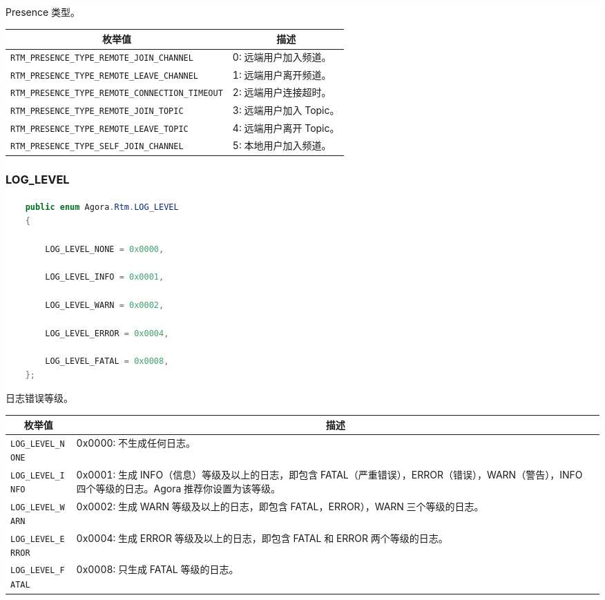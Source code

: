 Presence 类型。

| 枚举值    | 描述      | 
| ------------ | --------- |
| `RTM_PRESENCE_TYPE_REMOTE_JOIN_CHANNEL`     | 0: 远端用户加入频道。  | 
| `RTM_PRESENCE_TYPE_REMOTE_LEAVE_CHANNEL`     | 1: 远端用户离开频道。  | 
| `RTM_PRESENCE_TYPE_REMOTE_CONNECTION_TIMEOUT`     | 2: 远端用户连接超时。  | 
| `RTM_PRESENCE_TYPE_REMOTE_JOIN_TOPIC`     | 3: 远端用户加入 Topic。  | 
| `RTM_PRESENCE_TYPE_REMOTE_LEAVE_TOPIC`     | 4: 远端用户离开 Topic。  | 
| `RTM_PRESENCE_TYPE_SELF_JOIN_CHANNEL`     | 5: 本地用户加入频道。  | 

### LOG_LEVEL

```csharp
    public enum Agora.Rtm.LOG_LEVEL
    {

        LOG_LEVEL_NONE = 0x0000,

        LOG_LEVEL_INFO = 0x0001,

        LOG_LEVEL_WARN = 0x0002,

        LOG_LEVEL_ERROR = 0x0004,

        LOG_LEVEL_FATAL = 0x0008,
    };
```

日志错误等级。

| 枚举值    | 描述      | 
| ------------ | --------- |
| `LOG_LEVEL_NONE`     | 0x0000: 不生成任何日志。  | 
| `LOG_LEVEL_INFO`     | 0x0001: 生成 INFO（信息）等级及以上的日志，即包含 FATAL（严重错误），ERROR（错误），WARN（警告），INFO 四个等级的日志。Agora 推荐你设置为该等级。  | 
| `LOG_LEVEL_WARN`     | 0x0002: 生成 WARN 等级及以上的日志，即包含 FATAL，ERROR），WARN 三个等级的日志。  | 
| `LOG_LEVEL_ERROR`    | 0x0004: 生成 ERROR 等级及以上的日志，即包含 FATAL 和 ERROR 两个等级的日志。  | 
| `LOG_LEVEL_FATAL`    | 0x0008: 只生成 FATAL 等级的日志。  | 